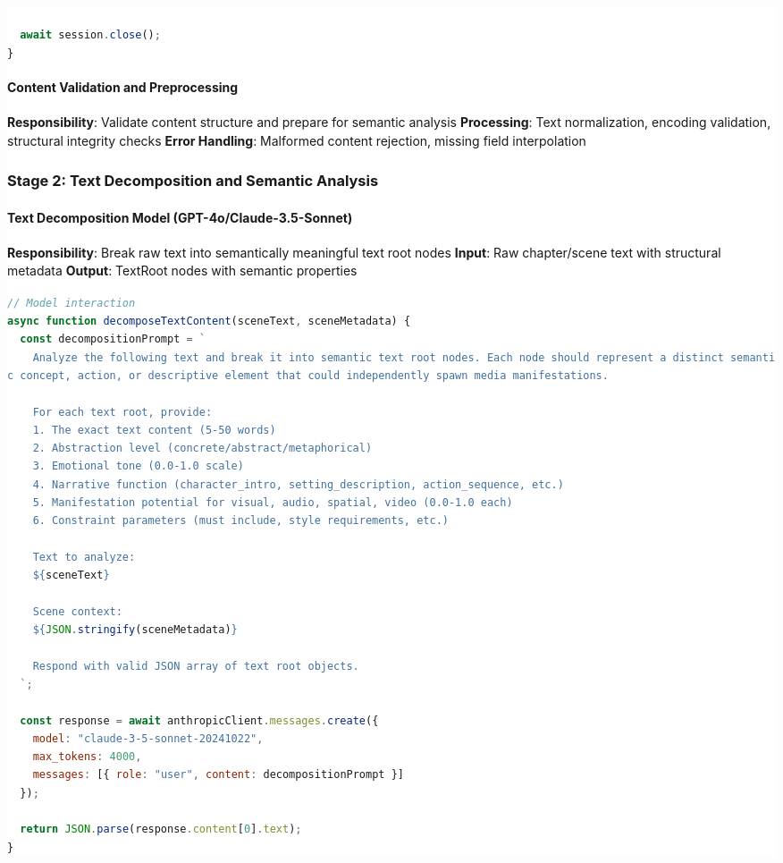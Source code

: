 ```javascript
  
  await session.close();
}
```

#### **Content Validation and Preprocessing**
**Responsibility**: Validate content structure and prepare for semantic analysis
**Processing**: Text normalization, encoding validation, structural integrity checks
**Error Handling**: Malformed content rejection, missing field interpolation

### **Stage 2: Text Decomposition and Semantic Analysis**

#### **Text Decomposition Model (GPT-4o/Claude-3.5-Sonnet)**
**Responsibility**: Break raw text into semantically meaningful text root nodes
**Input**: Raw chapter/scene text with structural metadata
**Output**: TextRoot nodes with semantic properties

```javascript
// Model interaction
async function decomposeTextContent(sceneText, sceneMetadata) {
  const decompositionPrompt = `
    Analyze the following text and break it into semantic text root nodes. Each node should represent a distinct semantic concept, action, or descriptive element that could independently spawn media manifestations.

    For each text root, provide:
    1. The exact text content (5-50 words)
    2. Abstraction level (concrete/abstract/metaphorical)
    3. Emotional tone (0.0-1.0 scale)
    4. Narrative function (character_intro, setting_description, action_sequence, etc.)
    5. Manifestation potential for visual, audio, spatial, video (0.0-1.0 each)
    6. Constraint parameters (must include, style requirements, etc.)

    Text to analyze:
    ${sceneText}

    Scene context:
    ${JSON.stringify(sceneMetadata)}

    Respond with valid JSON array of text root objects.
  `;

  const response = await anthropicClient.messages.create({
    model: "claude-3-5-sonnet-20241022",
    max_tokens: 4000,
    messages: [{ role: "user", content: decompositionPrompt }]
  });

  return JSON.parse(response.content[0].text);
}
```
